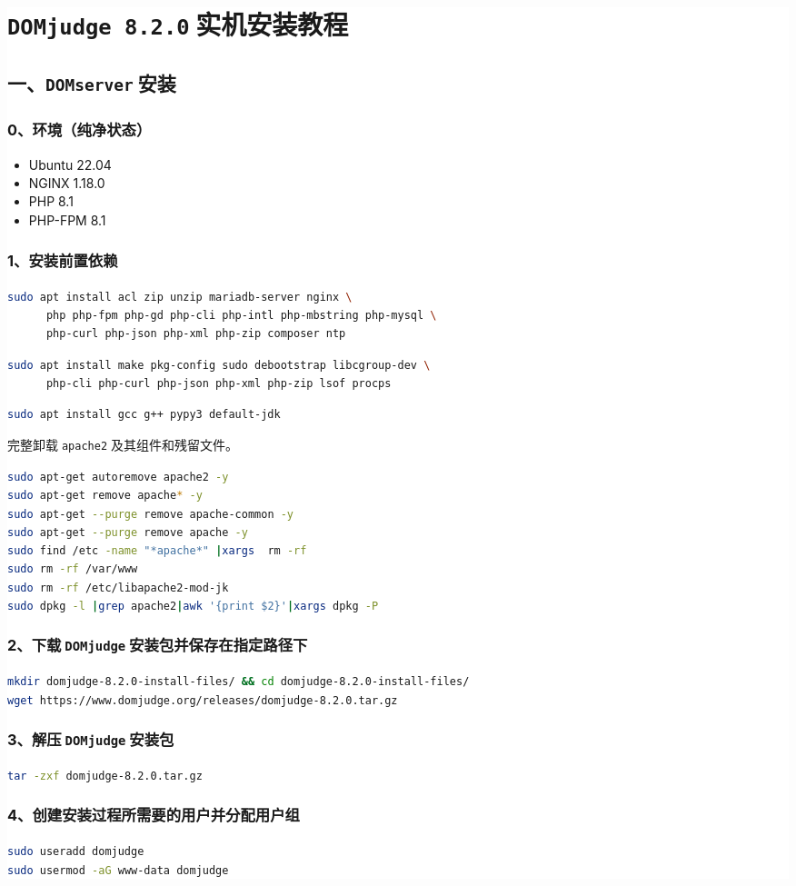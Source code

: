 # `DOMjudge 8.2.0` 实机安装教程

## 一、`DOMserver` 安装

### 0、环境（纯净状态）
- Ubuntu 22.04
- NGINX 1.18.0
- PHP 8.1
- PHP-FPM 8.1

### 1、安装前置依赖
```sh
sudo apt install acl zip unzip mariadb-server nginx \
      php php-fpm php-gd php-cli php-intl php-mbstring php-mysql \
      php-curl php-json php-xml php-zip composer ntp
```

```sh
sudo apt install make pkg-config sudo debootstrap libcgroup-dev \
      php-cli php-curl php-json php-xml php-zip lsof procps
```

```sh
sudo apt install gcc g++ pypy3 default-jdk
```

完整卸载 `apache2` 及其组件和残留文件。
```sh
sudo apt-get autoremove apache2 -y
sudo apt-get remove apache* -y
sudo apt-get --purge remove apache-common -y
sudo apt-get --purge remove apache -y
sudo find /etc -name "*apache*" |xargs  rm -rf 
sudo rm -rf /var/www
sudo rm -rf /etc/libapache2-mod-jk
sudo dpkg -l |grep apache2|awk '{print $2}'|xargs dpkg -P
```

### 2、下载 `DOMjudge` 安装包并保存在指定路径下
```sh
mkdir domjudge-8.2.0-install-files/ && cd domjudge-8.2.0-install-files/
wget https://www.domjudge.org/releases/domjudge-8.2.0.tar.gz
```


### 3、解压 `DOMjudge` 安装包
```sh
tar -zxf domjudge-8.2.0.tar.gz
```

### 4、创建安装过程所需要的用户并分配用户组
```sh
sudo useradd domjudge
sudo usermod -aG www-data domjudge
```
